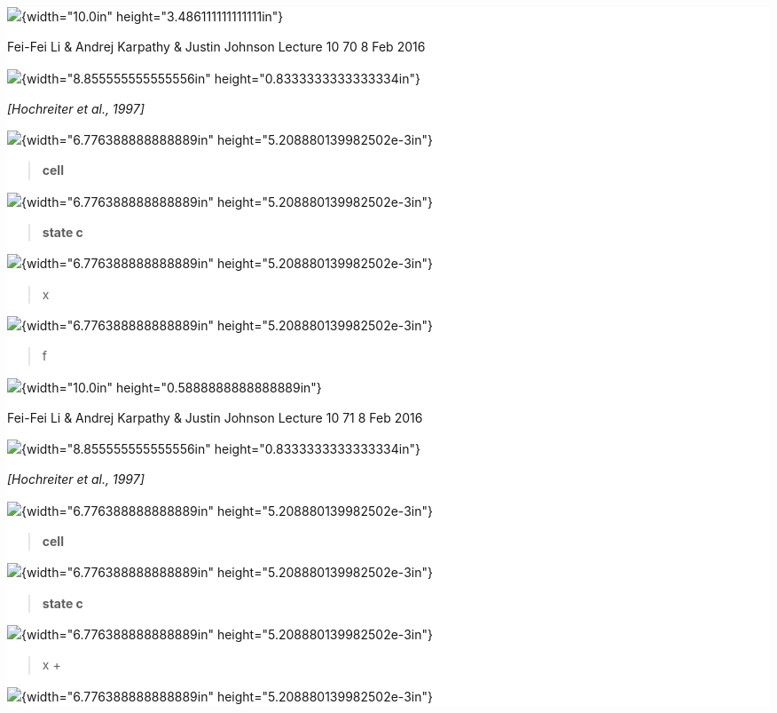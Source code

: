 ![](media/image316.jpeg){width="10.0in" height="3.486111111111111in"}

Fei-Fei Li & Andrej Karpathy & Justin Johnson Lecture 10 70 8 Feb 2016

![](media/image318.jpeg){width="8.855555555555556in"
height="0.8333333333333334in"}

*\[Hochreiter et al., 1997\]*

![](media/image319.jpeg){width="6.776388888888889in"
height="5.208880139982502e-3in"}

> **cell**

![](media/image322.jpeg){width="6.776388888888889in"
height="5.208880139982502e-3in"}

> **state c**

![](media/image323.jpeg){width="6.776388888888889in"
height="5.208880139982502e-3in"}

> x

![](media/image326.jpeg){width="6.776388888888889in"
height="5.208880139982502e-3in"}

> f

![](media/image328.jpeg){width="10.0in" height="0.5888888888888889in"}

Fei-Fei Li & Andrej Karpathy & Justin Johnson Lecture 10 71 8 Feb 2016

![](media/image329.jpeg){width="8.855555555555556in"
height="0.8333333333333334in"}

*\[Hochreiter et al., 1997\]*

![](media/image330.jpeg){width="6.776388888888889in"
height="5.208880139982502e-3in"}

> **cell**

![](media/image333.jpeg){width="6.776388888888889in"
height="5.208880139982502e-3in"}

> **state c**

![](media/image334.jpeg){width="6.776388888888889in"
height="5.208880139982502e-3in"}

> x +

![](media/image337.jpeg){width="6.776388888888889in"
height="5.208880139982502e-3in"}
